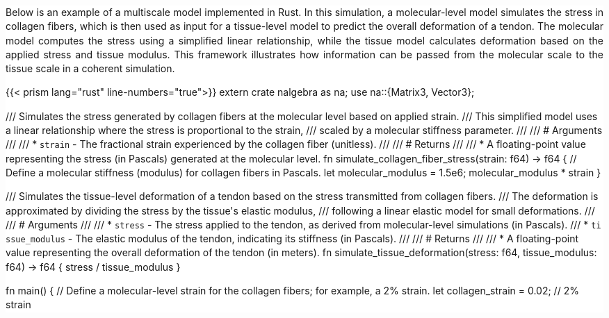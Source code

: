 <p style="text-align: justify;">
Below is an example of a multiscale model implemented in Rust. In this simulation, a molecular-level model simulates the stress in collagen fibers, which is then used as input for a tissue-level model to predict the overall deformation of a tendon. The molecular model computes the stress using a simplified linear relationship, while the tissue model calculates deformation based on the applied stress and tissue modulus. This framework illustrates how information can be passed from the molecular scale to the tissue scale in a coherent simulation.
</p>

{{< prism lang="rust" line-numbers="true">}}
extern crate nalgebra as na;
use na::{Matrix3, Vector3};

/// Simulates the stress generated by collagen fibers at the molecular level based on applied strain.
/// This simplified model uses a linear relationship where the stress is proportional to the strain,
/// scaled by a molecular stiffness parameter.
///
/// # Arguments
///
/// * `strain` - The fractional strain experienced by the collagen fiber (unitless).
///
/// # Returns
///
/// * A floating-point value representing the stress (in Pascals) generated at the molecular level.
fn simulate_collagen_fiber_stress(strain: f64) -> f64 {
    // Define a molecular stiffness (modulus) for collagen fibers in Pascals.
    let molecular_modulus = 1.5e6; 
    molecular_modulus * strain
}

/// Simulates the tissue-level deformation of a tendon based on the stress transmitted from collagen fibers.
/// The deformation is approximated by dividing the stress by the tissue's elastic modulus,
/// following a linear elastic model for small deformations.
///
/// # Arguments
///
/// * `stress` - The stress applied to the tendon, as derived from molecular-level simulations (in Pascals).
/// * `tissue_modulus` - The elastic modulus of the tendon, indicating its stiffness (in Pascals).
///
/// # Returns
///
/// * A floating-point value representing the overall deformation of the tendon (in meters).
fn simulate_tissue_deformation(stress: f64, tissue_modulus: f64) -> f64 {
    stress / tissue_modulus
}

fn main() {
    // Define a molecular-level strain for the collagen fibers; for example, a 2% strain.
    let collagen_strain = 0.02; // 2% strain
    